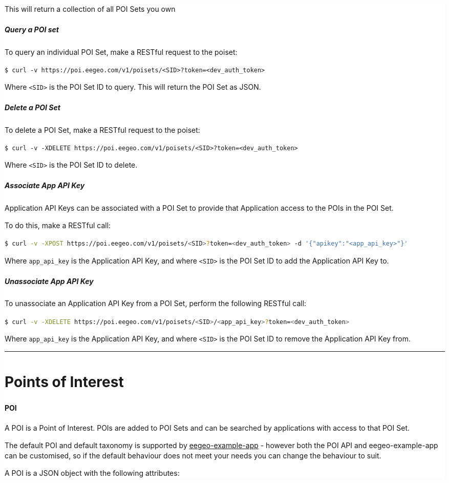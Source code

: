 This will return a collection of all POI Sets you own

##### Query a POI set

To query an individual POI Set, make a RESTful request to the poiset:

```
$ curl -v https://poi.eegeo.com/v1/poisets/<SID>?token=<dev_auth_token>
```

Where ```<SID>``` is the POI Set ID to query. This will return the POI Set as JSON.

##### Delete a POI Set

To delete a POI Set, make a RESTful request to the poiset:
```
$ curl -v -XDELETE https://poi.eegeo.com/v1/poisets/<SID>?token=<dev_auth_token>
```
Where ```<SID>``` is the POI Set ID to delete.

##### <a name="associate"></a>Associate App API Key

Application API Keys can be associated with a POI Set to provide that Application access to the POIs in the POI Set.

To do this, make a RESTful call:

```sh
$ curl -v -XPOST https://poi.eegeo.com/v1/poisets/<SID>?token=<dev_auth_token> -d '{"apikey":"<app_api_key>"}'
```

Where ```app_api_key``` is the Application API Key, and where ```<SID>``` is the POI Set ID to add the Application API Key to.

##### Unassociate App API Key

To unassociate an Application API Key from a POI Set, perform the following RESTful call:

```sh
$ curl -v -XDELETE https://poi.eegeo.com/v1/poisets/<SID>/<app_api_key>?token=<dev_auth_token>
```

Where ```app_api_key``` is the Application API Key, and where ```<SID>``` is the POI Set ID to remove the Application API Key from.

---
Points of Interest
==================

#### POI

A POI is a Point of Interest. POIs are added to POI Sets and can be searched by applications with access to that POI Set.

The default POI and default taxonomy is supported by [eegeo-example-app](http://github.com/eegeo/eegeo-example-app) - however both the POI API and eegeo-example-app can be customised, so if the default behaviour does not meet your needs you can change the behaviour to suit.

A POI is a JSON object with the following attributes:
